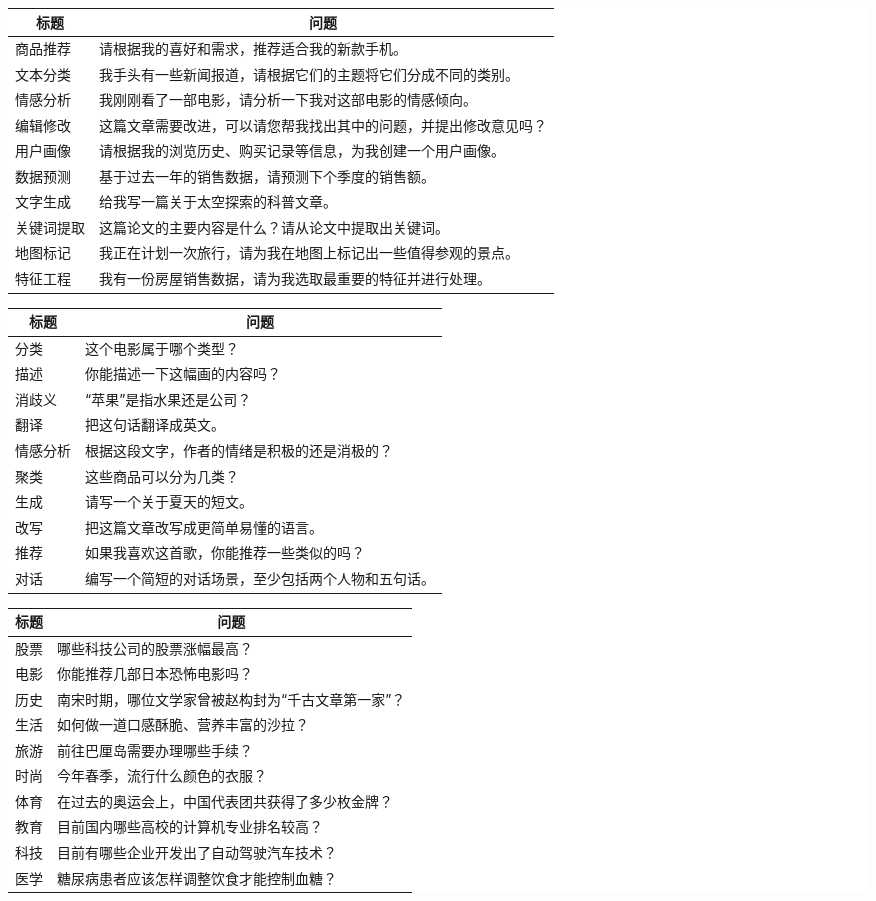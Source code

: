 | 标题 | 问题 |
| --- | --- |
| 商品推荐 | 请根据我的喜好和需求，推荐适合我的新款手机。|
| 文本分类 | 我手头有一些新闻报道，请根据它们的主题将它们分成不同的类别。|
| 情感分析 | 我刚刚看了一部电影，请分析一下我对这部电影的情感倾向。|
| 编辑修改 | 这篇文章需要改进，可以请您帮我找出其中的问题，并提出修改意见吗？|
| 用户画像 | 请根据我的浏览历史、购买记录等信息，为我创建一个用户画像。|
| 数据预测 | 基于过去一年的销售数据，请预测下个季度的销售额。|
| 文字生成 | 给我写一篇关于太空探索的科普文章。|
| 关键词提取 | 这篇论文的主要内容是什么？请从论文中提取出关键词。|
| 地图标记 | 我正在计划一次旅行，请为我在地图上标记出一些值得参观的景点。|
| 特征工程 | 我有一份房屋销售数据，请为我选取最重要的特征并进行处理。|

| 标题 | 问题 |
| --- | --- |
| 分类 | 这个电影属于哪个类型？ |
| 描述 | 你能描述一下这幅画的内容吗？ |
| 消歧义 | “苹果”是指水果还是公司？ |
| 翻译 | 把这句话翻译成英文。 |
| 情感分析 | 根据这段文字，作者的情绪是积极的还是消极的？ |
| 聚类 | 这些商品可以分为几类？ |
| 生成 | 请写一个关于夏天的短文。 |
| 改写 | 把这篇文章改写成更简单易懂的语言。 |
| 推荐 | 如果我喜欢这首歌，你能推荐一些类似的吗？ |
| 对话 | 编写一个简短的对话场景，至少包括两个人物和五句话。 |

|标题|问题|
|---|---|
|股票|哪些科技公司的股票涨幅最高？|
|电影|你能推荐几部日本恐怖电影吗？|
|历史|南宋时期，哪位文学家曾被赵构封为“千古文章第一家”？|
|生活|如何做一道口感酥脆、营养丰富的沙拉？|
|旅游|前往巴厘岛需要办理哪些手续？|
|时尚|今年春季，流行什么颜色的衣服？|
|体育|在过去的奥运会上，中国代表团共获得了多少枚金牌？|
|教育|目前国内哪些高校的计算机专业排名较高？|
|科技|目前有哪些企业开发出了自动驾驶汽车技术？|
|医学|糖尿病患者应该怎样调整饮食才能控制血糖？|
